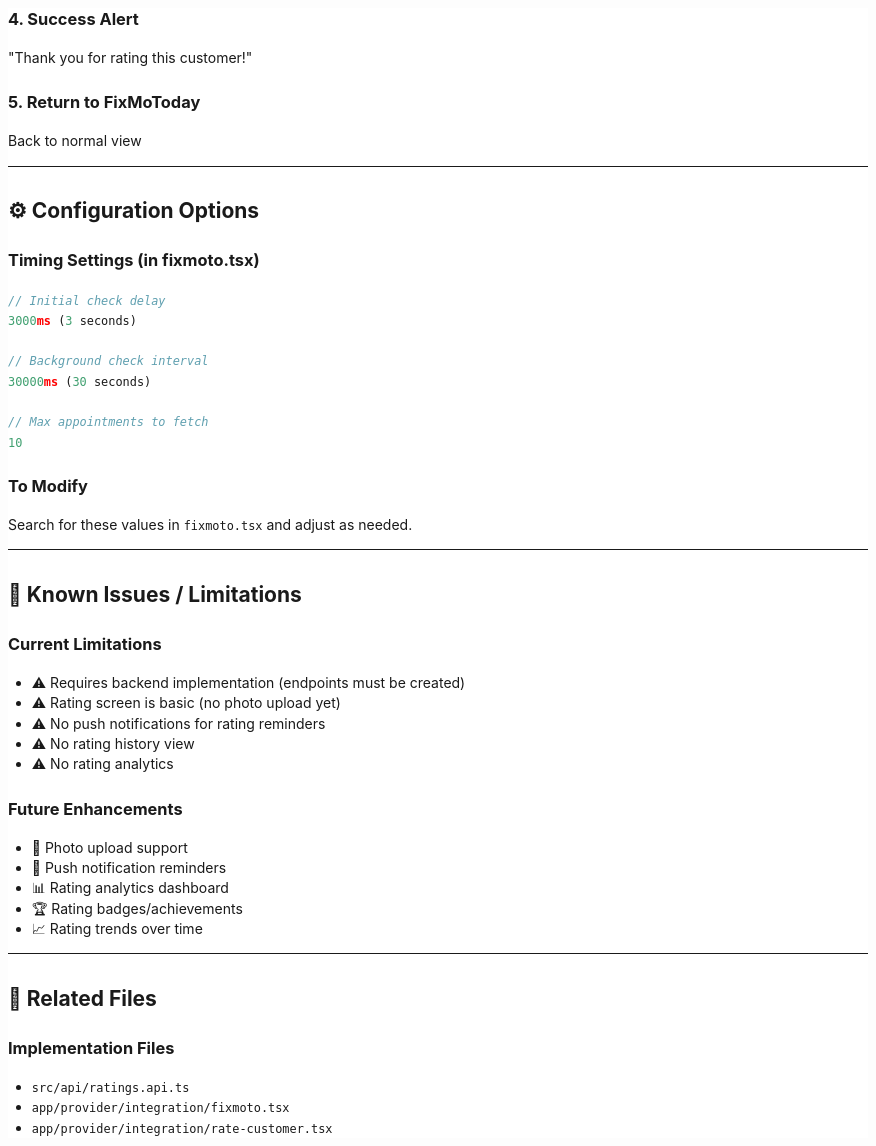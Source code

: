 ### 4. Success Alert
"Thank you for rating this customer!"

### 5. Return to FixMoToday
Back to normal view

---

## ⚙️ Configuration Options

### Timing Settings (in fixmoto.tsx)
```typescript
// Initial check delay
3000ms (3 seconds)

// Background check interval  
30000ms (30 seconds)

// Max appointments to fetch
10
```

### To Modify
Search for these values in `fixmoto.tsx` and adjust as needed.

---

## 🐛 Known Issues / Limitations

### Current Limitations
- ⚠️ Requires backend implementation (endpoints must be created)
- ⚠️ Rating screen is basic (no photo upload yet)
- ⚠️ No push notifications for rating reminders
- ⚠️ No rating history view
- ⚠️ No rating analytics

### Future Enhancements
- 📸 Photo upload support
- 🔔 Push notification reminders
- 📊 Rating analytics dashboard
- 🏆 Rating badges/achievements
- 📈 Rating trends over time

---

## 🔗 Related Files

### Implementation Files
- `src/api/ratings.api.ts`
- `app/provider/integration/fixmoto.tsx`
- `app/provider/integration/rate-customer.tsx`
